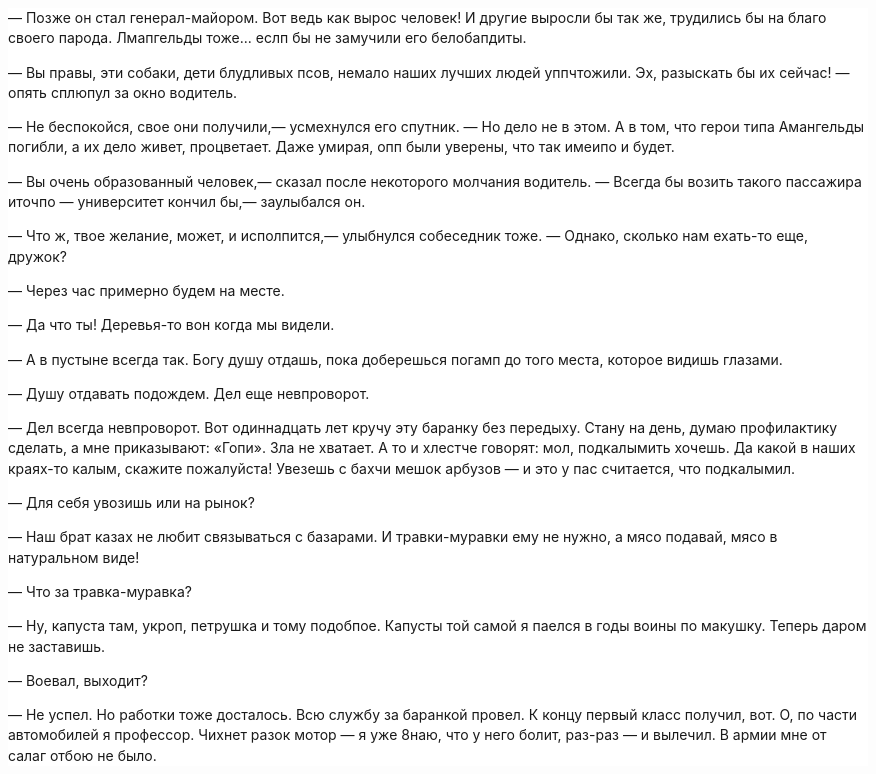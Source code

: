 — Позже он стал генерал-майором.
Вот ведь как вырос человек!
И другие выросли бы так же, трудились бы на благо своего парода.
Лмапгельды тоже... еслп бы не замучили его белобапдиты.

— Вы правы, эти собаки, дети блудливых псов, немало наших лучших людей уппчтожили.
Эх, разыскать бы их сейчас!
— опять сплюпул за окно водитель.

— Не беспокойся, свое они получили,— усмехнулся его спутник.
— Но дело не в этом.
А в том, что герои типа Амангельды погибли, а их дело живет, процветает.
Даже умирая, опп были уверены, что так имеипо и будет.

— Вы очень образованный человек,— сказал после некоторого молчания водитель.
— Всегда бы возить такого пассажира иточпо — университет кончил бы,— заулыбался он.

— Что ж, твое желание, может, и исполпится,— улыбнулся собеседник тоже.
— Однако, сколько нам ехать-то еще, дружок?

— Через час примерно будем на месте.

— Да что ты!
Деревья-то вон когда мы видели.

— А в пустыне всегда так.
Богу душу отдашь, пока доберешься погамп до того места, которое видишь глазами.

— Душу отдавать подождем.
Дел еще невпроворот.

— Дел всегда невпроворот.
Вот одиннадцать лет кручу эту баранку без передыху.
Стану на день, думаю профилактику сделать, а мне приказывают:
«Гопи».
Зла не хватает.
А то и хлестче говорят: мол, подкалымить хочешь.
Да какой в наших краях-то калым, скажите пожалуйста!
Увезешь с бахчи мешок арбузов — и это у пас считается, что подкалымил.

— Для себя увозишь или на рынок?

— Наш брат казах не любит связываться с базарами.
И травки-муравки ему не нужно, а мясо подавай, мясо в натуральном виде!

— Что за травка-муравка?

— Ну, капуста там, укроп, петрушка и тому подобпое.
Капусты той самой я паелся в годы воины по макушку.
Теперь даром не заставишь.

— Воевал, выходит?

— Не успел.
Но работки тоже досталось.
Всю службу за баранкой провел.
К концу первый класс получил, вот.
О, по части автомобилей я профессор.
Чихнет разок мотор — я уже 8наю, что у него болит, раз-раз — и вылечил.
В армии мне от салаг отбою не было.
